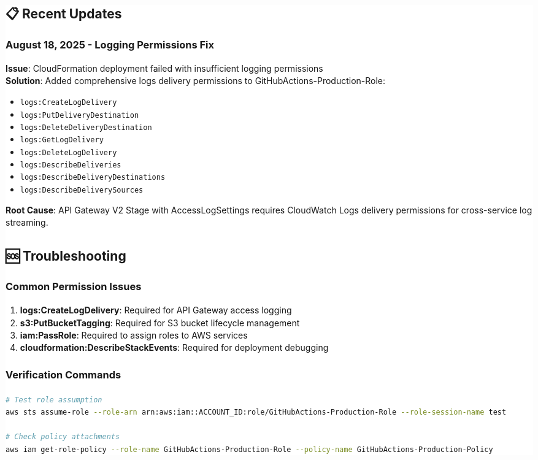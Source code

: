 ## 📋 Recent Updates

### August 18, 2025 - Logging Permissions Fix
**Issue**: CloudFormation deployment failed with insufficient logging permissions  
**Solution**: Added comprehensive logs delivery permissions to GitHubActions-Production-Role:
- `logs:CreateLogDelivery`
- `logs:PutDeliveryDestination`
- `logs:DeleteDeliveryDestination`
- `logs:GetLogDelivery`
- `logs:DeleteLogDelivery`
- `logs:DescribeDeliveries`
- `logs:DescribeDeliveryDestinations`
- `logs:DescribeDeliverySources`

**Root Cause**: API Gateway V2 Stage with AccessLogSettings requires CloudWatch Logs delivery permissions for cross-service log streaming.

## 🆘 Troubleshooting

### Common Permission Issues
1. **logs:CreateLogDelivery**: Required for API Gateway access logging
2. **s3:PutBucketTagging**: Required for S3 bucket lifecycle management
3. **iam:PassRole**: Required to assign roles to AWS services
4. **cloudformation:DescribeStackEvents**: Required for deployment debugging

### Verification Commands
```bash
# Test role assumption
aws sts assume-role --role-arn arn:aws:iam::ACCOUNT_ID:role/GitHubActions-Production-Role --role-session-name test

# Check policy attachments
aws iam get-role-policy --role-name GitHubActions-Production-Role --policy-name GitHubActions-Production-Policy
```
